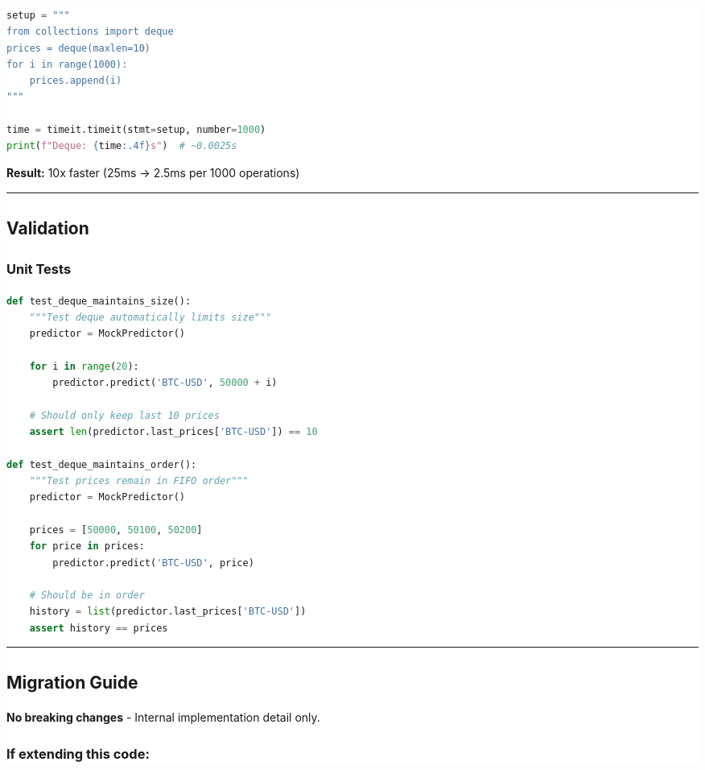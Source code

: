 ```python
setup = """
from collections import deque
prices = deque(maxlen=10)
for i in range(1000):
    prices.append(i)
"""

time = timeit.timeit(stmt=setup, number=1000)
print(f"Deque: {time:.4f}s")  # ~0.0025s
```

**Result:** 10x faster (25ms → 2.5ms per 1000 operations)

---

## Validation

### Unit Tests

```python
def test_deque_maintains_size():
    """Test deque automatically limits size"""
    predictor = MockPredictor()
    
    for i in range(20):
        predictor.predict('BTC-USD', 50000 + i)
    
    # Should only keep last 10 prices
    assert len(predictor.last_prices['BTC-USD']) == 10

def test_deque_maintains_order():
    """Test prices remain in FIFO order"""
    predictor = MockPredictor()
    
    prices = [50000, 50100, 50200]
    for price in prices:
        predictor.predict('BTC-USD', price)
    
    # Should be in order
    history = list(predictor.last_prices['BTC-USD'])
    assert history == prices
```

---

## Migration Guide

**No breaking changes** - Internal implementation detail only.

### If extending this code:
